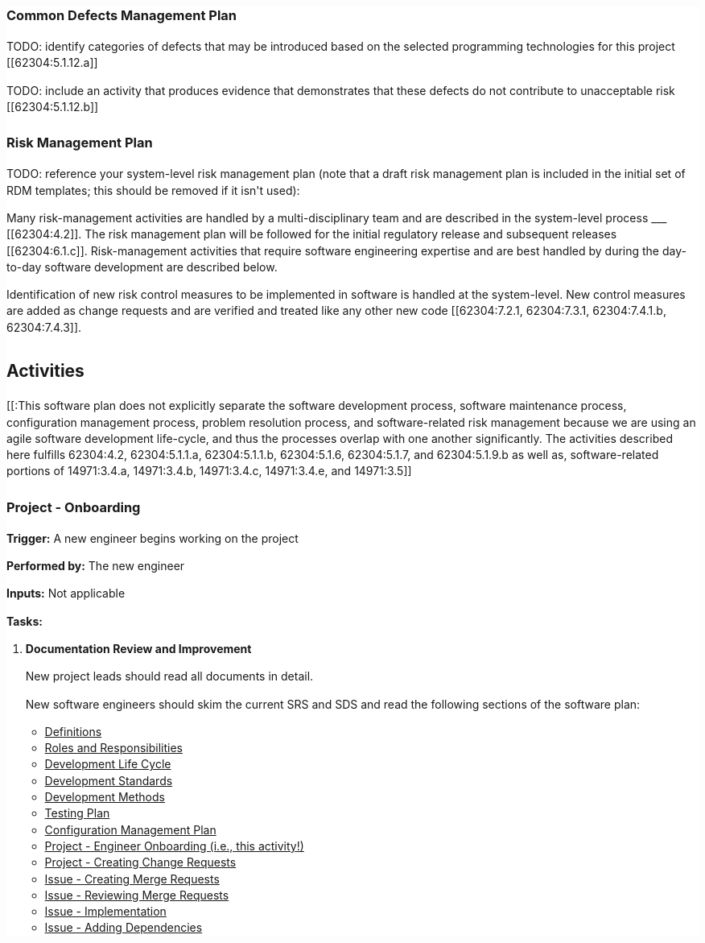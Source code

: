 ### Common Defects Management Plan

TODO: identify categories of defects that may be introduced based on the selected programming technologies for this project [[62304:5.1.12.a]]

TODO: include an activity that produces evidence that demonstrates that these defects do not contribute to unacceptable risk [[62304:5.1.12.b]]

### Risk Management Plan

TODO: reference your system-level risk management plan (note that a draft risk management plan is included in the initial set of RDM templates; this should be removed if it isn't used):

Many risk-management activities are handled by a multi-disciplinary team and are described in the system-level process \_\_\_ [[62304:4.2]]. The risk management plan will be followed for the initial regulatory release and subsequent releases [[62304:6.1.c]]. Risk-management activities that require software engineering expertise and are best handled by during the day-to-day software development are described below.

Identification of new risk control measures to be implemented in software is handled at the system-level. New control measures are added as change requests and are verified and treated like any other new code [[62304:7.2.1, 62304:7.3.1, 62304:7.4.1.b, 62304:7.4.3]].

## Activities

[[:This software plan does not explicitly separate the software development process, software maintenance process, configuration management process, problem resolution process, and software-related risk management because we are using an agile software development life-cycle, and thus the processes overlap with one another significantly. The activities described here fulfills 62304:4.2, 62304:5.1.1.a, 62304:5.1.1.b, 62304:5.1.6, 62304:5.1.7, and 62304:5.1.9.b as well as, software-related portions of 14971:3.4.a, 14971:3.4.b, 14971:3.4.c, 14971:3.4.e, and 14971:3.5]]

### Project - Onboarding

**Trigger:** A new engineer begins working on the project

**Performed by:** The new engineer

**Inputs:** Not applicable

**Tasks:**

1. **Documentation Review and Improvement**

   New project leads should read all documents in detail.

   New software engineers should skim the current SRS and SDS and read the following sections of the software plan:

   - [Definitions](#definitions)
   - [Roles and Responsibilities](#roles-and-responsibilities)
   - [Development Life Cycle](#development-life-cycle-mode)
   - [Development Standards](#development-standards)
   - [Development Methods](#development-tools)
   - [Testing Plan](#testing-plan)
   - [Configuration Management Plan](#configuration-management-plan)
   - [Project - Engineer Onboarding (i.e., this activity!)](#project---onboarding)
   - [Project - Creating Change Requests](#project---creating-change-requests)
   - [Issue - Creating Merge Requests](#issue---creating-merge-requests)
   - [Issue - Reviewing Merge Requests](#issue---reviewing-merge-requests)
   - [Issue - Implementation](#issue---implementation)
   - [Issue - Adding Dependencies](#issue---adding-dependencies)
